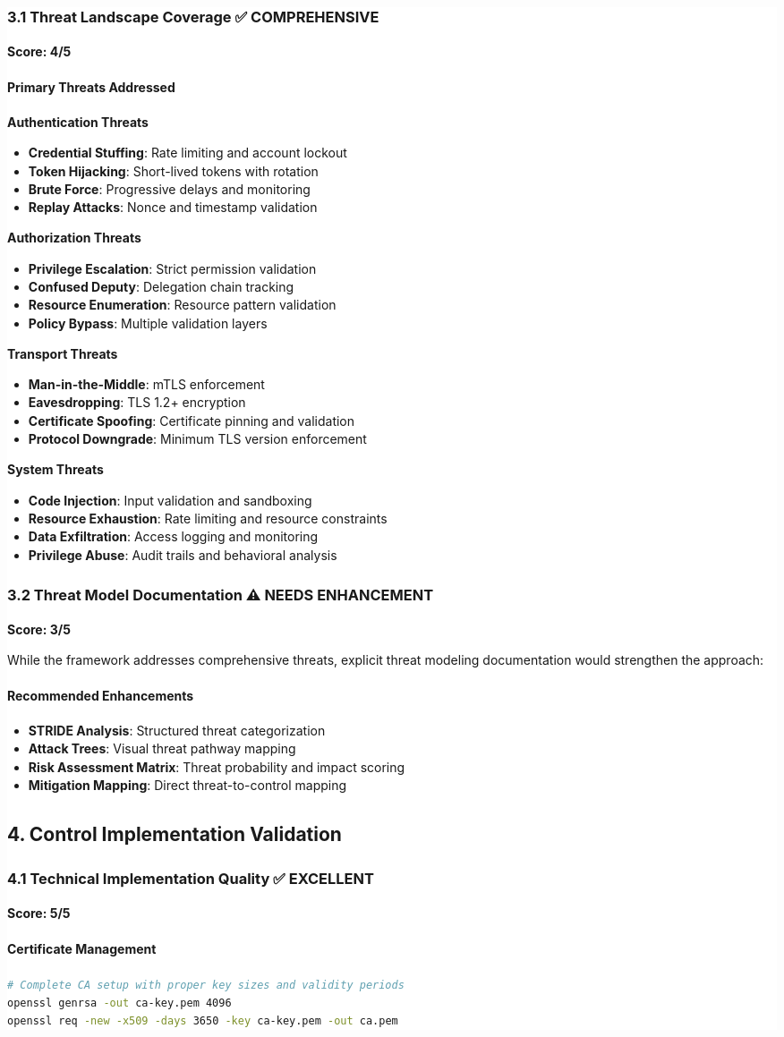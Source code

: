 ### 3.1 Threat Landscape Coverage ✅ **COMPREHENSIVE**
**Score: 4/5**

#### Primary Threats Addressed

**Authentication Threats**
- **Credential Stuffing**: Rate limiting and account lockout
- **Token Hijacking**: Short-lived tokens with rotation
- **Brute Force**: Progressive delays and monitoring
- **Replay Attacks**: Nonce and timestamp validation

**Authorization Threats**
- **Privilege Escalation**: Strict permission validation
- **Confused Deputy**: Delegation chain tracking
- **Resource Enumeration**: Resource pattern validation
- **Policy Bypass**: Multiple validation layers

**Transport Threats**
- **Man-in-the-Middle**: mTLS enforcement
- **Eavesdropping**: TLS 1.2+ encryption
- **Certificate Spoofing**: Certificate pinning and validation
- **Protocol Downgrade**: Minimum TLS version enforcement

**System Threats**
- **Code Injection**: Input validation and sandboxing
- **Resource Exhaustion**: Rate limiting and resource constraints
- **Data Exfiltration**: Access logging and monitoring
- **Privilege Abuse**: Audit trails and behavioral analysis

### 3.2 Threat Model Documentation ⚠️ **NEEDS ENHANCEMENT**
**Score: 3/5**

While the framework addresses comprehensive threats, explicit threat modeling documentation would strengthen the approach:

#### Recommended Enhancements
- **STRIDE Analysis**: Structured threat categorization
- **Attack Trees**: Visual threat pathway mapping
- **Risk Assessment Matrix**: Threat probability and impact scoring
- **Mitigation Mapping**: Direct threat-to-control mapping

## 4. Control Implementation Validation

### 4.1 Technical Implementation Quality ✅ **EXCELLENT**
**Score: 5/5**

#### Certificate Management
```bash
# Complete CA setup with proper key sizes and validity periods
openssl genrsa -out ca-key.pem 4096
openssl req -new -x509 -days 3650 -key ca-key.pem -out ca.pem
```
